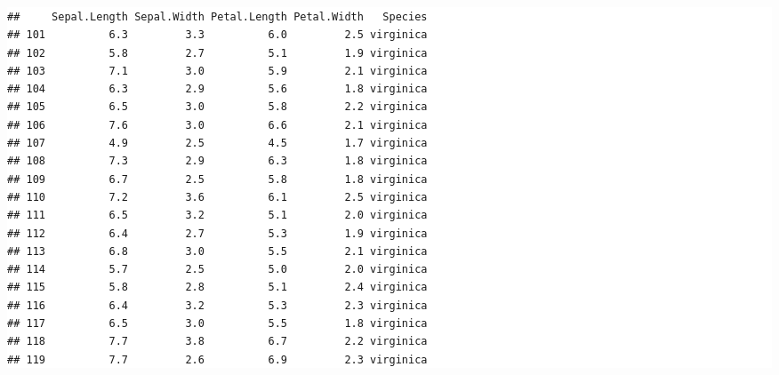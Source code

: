     ##     Sepal.Length Sepal.Width Petal.Length Petal.Width   Species
    ## 101          6.3         3.3          6.0         2.5 virginica
    ## 102          5.8         2.7          5.1         1.9 virginica
    ## 103          7.1         3.0          5.9         2.1 virginica
    ## 104          6.3         2.9          5.6         1.8 virginica
    ## 105          6.5         3.0          5.8         2.2 virginica
    ## 106          7.6         3.0          6.6         2.1 virginica
    ## 107          4.9         2.5          4.5         1.7 virginica
    ## 108          7.3         2.9          6.3         1.8 virginica
    ## 109          6.7         2.5          5.8         1.8 virginica
    ## 110          7.2         3.6          6.1         2.5 virginica
    ## 111          6.5         3.2          5.1         2.0 virginica
    ## 112          6.4         2.7          5.3         1.9 virginica
    ## 113          6.8         3.0          5.5         2.1 virginica
    ## 114          5.7         2.5          5.0         2.0 virginica
    ## 115          5.8         2.8          5.1         2.4 virginica
    ## 116          6.4         3.2          5.3         2.3 virginica
    ## 117          6.5         3.0          5.5         1.8 virginica
    ## 118          7.7         3.8          6.7         2.2 virginica
    ## 119          7.7         2.6          6.9         2.3 virginica